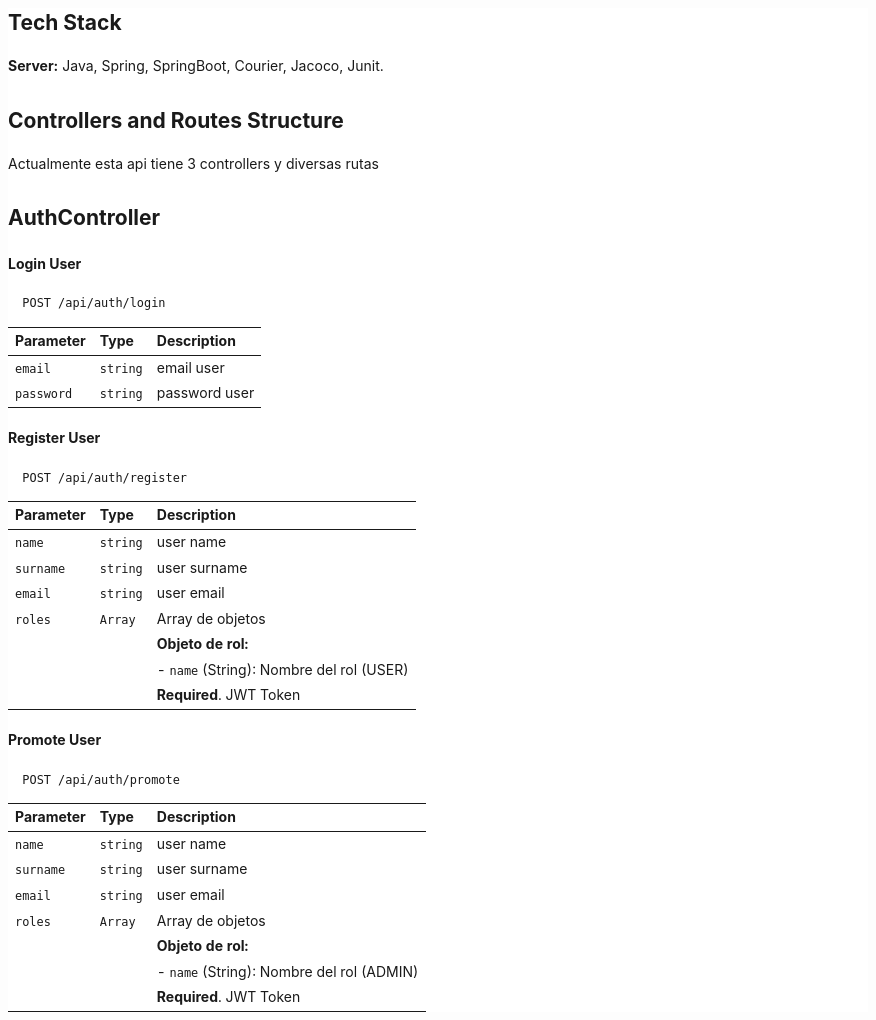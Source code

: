 


## Tech Stack

**Server:** Java, Spring, SpringBoot, Courier, Jacoco, Junit.


## Controllers and Routes Structure

Actualmente esta api tiene 3 controllers y diversas rutas

## AuthController

#### Login User

```http
  POST /api/auth/login
```

| Parameter | Type     | Description                |
| :-------- | :------- | :------------------------- |
| `email` | `string` |  email user
| `password` | `string` | password user

#### Register User

```http
  POST /api/auth/register
```

| Parameter | Type     | Description                       |
| :-------- | :------- | :-------------------------------- |
| `name`      | `string` | user name |
| `surname`      | `string` | user surname |
| `email`      | `string` | user email |
| `roles`      | `Array` | Array de objetos      |
|            |         | **Objeto de rol:**    |
|            |         | - `name` (String): Nombre del rol (USER) |
|            |         |**Required**. JWT Token

#### Promote User

```http
  POST /api/auth/promote
```

| Parameter | Type     | Description                       |
| :-------- | :------- | :-------------------------------- |
| `name`      | `string` | user name |
| `surname`      | `string` | user surname |
| `email`      | `string` | user email |
| `roles`      | `Array` | Array de objetos      |
|            |         | **Objeto de rol:**    |
|            |         | - `name` (String): Nombre del rol (ADMIN) |
|            |         |**Required**. JWT Token |
